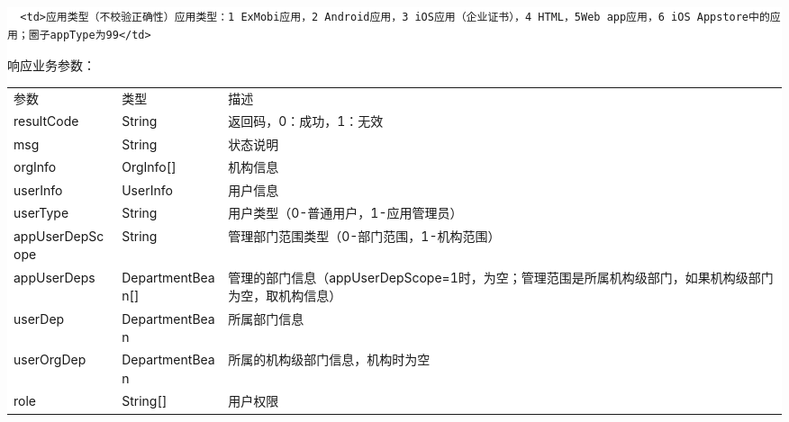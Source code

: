       <td>应用类型（不校验正确性）应用类型：1 ExMobi应用，2 Android应用，3 iOS应用（企业证书），4 HTML，5Web app应用，6 iOS Appstore中的应用；圈子appType为99</td>
   </tr>
</table>  

响应业务参数：  

<table>
   <tr>
      <td>参数</td>
      <td>类型</td>
      <td>描述</td>
   </tr>
   <tr>
      <td>resultCode</td>
      <td>String</td>
      <td>返回码，0：成功，1：无效</td>
   </tr>
   <tr>
      <td>msg</td>
      <td>String</td>
      <td>状态说明</td>
   </tr>
   <tr>
      <td>orgInfo</td>
      <td>OrgInfo[]</td>
      <td>机构信息</td>
   </tr>
   <tr>
      <td>userInfo</td>
      <td>UserInfo</td>
      <td>用户信息</td>
   </tr>
   <tr>
      <td>userType</td>
      <td>String</td>
      <td>用户类型（0-普通用户，1-应用管理员）</td>
   </tr>
   <tr>
      <td>appUserDepScope</td>
      <td>String</td>
      <td>管理部门范围类型（0-部门范围，1-机构范围）</td>
   </tr>
   <tr>
      <td>appUserDeps</td>
      <td>DepartmentBean[]</td>
      <td>管理的部门信息（appUserDepScope=1时，为空；管理范围是所属机构级部门，如果机构级部门为空，取机构信息）</td>
   </tr>
   <tr>
      <td>userDep</td>
      <td>DepartmentBean</td>
      <td>所属部门信息</td>
   </tr>
   <tr>
      <td>userOrgDep</td>
      <td>DepartmentBean</td>
      <td>所属的机构级部门信息，机构时为空</td>
   </tr>
   <tr>
      <td>role</td>
      <td>String[]</td>
      <td>用户权限</td>
   </tr>
</table>  
